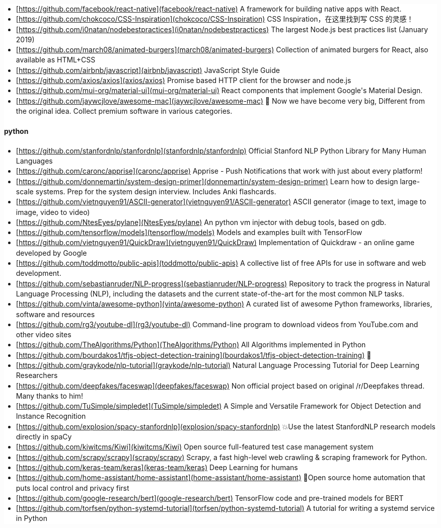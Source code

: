 * [https://github.com/facebook/react-native](facebook/react-native) A framework for building native apps with React.
* [https://github.com/chokcoco/CSS-Inspiration](chokcoco/CSS-Inspiration) CSS Inspiration，在这里找到写 CSS 的灵感！
* [https://github.com/i0natan/nodebestpractices](i0natan/nodebestpractices) The largest Node.js best practices list (January 2019)
* [https://github.com/march08/animated-burgers](march08/animated-burgers) Collection of animated burgers for React, also available as HTML+CSS
* [https://github.com/airbnb/javascript](airbnb/javascript) JavaScript Style Guide
* [https://github.com/axios/axios](axios/axios) Promise based HTTP client for the browser and node.js
* [https://github.com/mui-org/material-ui](mui-org/material-ui) React components that implement Google's Material Design.
* [https://github.com/jaywcjlove/awesome-mac](jaywcjlove/awesome-mac)  Now we have become very big, Different from the original idea. Collect premium software in various categories.

#### python
* [https://github.com/stanfordnlp/stanfordnlp](stanfordnlp/stanfordnlp) Official Stanford NLP Python Library for Many Human Languages
* [https://github.com/caronc/apprise](caronc/apprise) Apprise - Push Notifications that work with just about every platform!
* [https://github.com/donnemartin/system-design-primer](donnemartin/system-design-primer) Learn how to design large-scale systems. Prep for the system design interview. Includes Anki flashcards.
* [https://github.com/vietnguyen91/ASCII-generator](vietnguyen91/ASCII-generator) ASCII generator (image to text, image to image, video to video)
* [https://github.com/NtesEyes/pylane](NtesEyes/pylane) An python vm injector with debug tools, based on gdb.
* [https://github.com/tensorflow/models](tensorflow/models) Models and examples built with TensorFlow
* [https://github.com/vietnguyen91/QuickDraw](vietnguyen91/QuickDraw) Implementation of Quickdraw - an online game developed by Google
* [https://github.com/toddmotto/public-apis](toddmotto/public-apis) A collective list of free APIs for use in software and web development.
* [https://github.com/sebastianruder/NLP-progress](sebastianruder/NLP-progress) Repository to track the progress in Natural Language Processing (NLP), including the datasets and the current state-of-the-art for the most common NLP tasks.
* [https://github.com/vinta/awesome-python](vinta/awesome-python) A curated list of awesome Python frameworks, libraries, software and resources
* [https://github.com/rg3/youtube-dl](rg3/youtube-dl) Command-line program to download videos from YouTube.com and other video sites
* [https://github.com/TheAlgorithms/Python](TheAlgorithms/Python) All Algorithms implemented in Python
* [https://github.com/bourdakos1/tfjs-object-detection-training](bourdakos1/tfjs-object-detection-training) 🐝
* [https://github.com/graykode/nlp-tutorial](graykode/nlp-tutorial) Natural Language Processing Tutorial for Deep Learning Researchers
* [https://github.com/deepfakes/faceswap](deepfakes/faceswap) Non official project based on original /r/Deepfakes thread. Many thanks to him!
* [https://github.com/TuSimple/simpledet](TuSimple/simpledet) A Simple and Versatile Framework for Object Detection and Instance Recognition
* [https://github.com/explosion/spacy-stanfordnlp](explosion/spacy-stanfordnlp) 💥Use the latest StanfordNLP research models directly in spaCy
* [https://github.com/kiwitcms/Kiwi](kiwitcms/Kiwi) Open source full-featured test case management system
* [https://github.com/scrapy/scrapy](scrapy/scrapy) Scrapy, a fast high-level web crawling &amp; scraping framework for Python.
* [https://github.com/keras-team/keras](keras-team/keras) Deep Learning for humans
* [https://github.com/home-assistant/home-assistant](home-assistant/home-assistant) 🏡Open source home automation that puts local control and privacy first
* [https://github.com/google-research/bert](google-research/bert) TensorFlow code and pre-trained models for BERT
* [https://github.com/torfsen/python-systemd-tutorial](torfsen/python-systemd-tutorial) A tutorial for writing a systemd service in Python